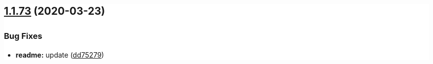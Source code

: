 

## [1.1.73](https://github.com/isuvorov/lib-starter-kit/compare/v1.1.72...v1.1.73) (2020-03-23)


### Bug Fixes

* **readme:** update ([dd75279](https://github.com/isuvorov/lib-starter-kit/commit/dd75279a1356c6026670851dea35ac66c210c7c2))
